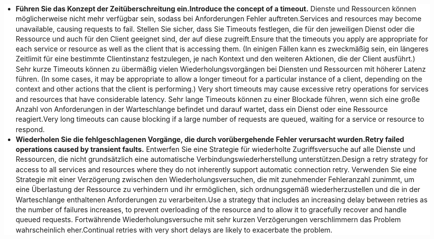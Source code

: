 * <span data-ttu-id="4fea0-204">**Führen Sie das Konzept der Zeitüberschreitung ein.**</span><span class="sxs-lookup"><span data-stu-id="4fea0-204">**Introduce the concept of a timeout.**</span></span> <span data-ttu-id="4fea0-205">Dienste und Ressourcen können möglicherweise nicht mehr verfügbar sein, sodass bei Anforderungen Fehler auftreten.</span><span class="sxs-lookup"><span data-stu-id="4fea0-205">Services and resources may become unavailable, causing requests to fail.</span></span> <span data-ttu-id="4fea0-206">Stellen Sie sicher, dass Sie Timeouts festlegen, die für den jeweiligen Dienst oder die Ressource und auch für den Client geeignet sind, der auf diese zugreift.</span><span class="sxs-lookup"><span data-stu-id="4fea0-206">Ensure that the timeouts you apply are appropriate for each service or resource as well as the client that is accessing them.</span></span> <span data-ttu-id="4fea0-207">(In einigen Fällen kann es zweckmäßig sein, ein längeres Zeitlimit für eine bestimmte Clientinstanz festzulegen, je nach Kontext und den weiteren Aktionen, die der Client ausführt.) Sehr kurze Timeouts können zu übermäßig vielen Wiederholungsvorgängen bei Diensten und Ressourcen mit höherer Latenz führen. </span><span class="sxs-lookup"><span data-stu-id="4fea0-207">(In some cases, it may be appropriate to allow a longer timeout for a particular instance of a client, depending on the context and other actions that the client is performing.) Very short timeouts may cause excessive retry operations for services and resources that have considerable latency.</span></span> <span data-ttu-id="4fea0-208">Sehr lange Timeouts können zu einer Blockade führen, wenn sich eine große Anzahl von Anforderungen in der Warteschlange befindet und darauf wartet, dass ein Dienst oder eine Ressource reagiert.</span><span class="sxs-lookup"><span data-stu-id="4fea0-208">Very long timeouts can cause blocking if a large number of requests are queued, waiting for a service or resource to respond.</span></span>
* <span data-ttu-id="4fea0-209">**Wiederholen Sie die fehlgeschlagenen Vorgänge, die durch vorübergehende Fehler verursacht wurden.**</span><span class="sxs-lookup"><span data-stu-id="4fea0-209">**Retry failed operations caused by transient faults.**</span></span> <span data-ttu-id="4fea0-210">Entwerfen Sie eine Strategie für wiederholte Zugriffsversuche auf alle Dienste und Ressourcen, die nicht grundsätzlich eine automatische Verbindungswiederherstellung unterstützen.</span><span class="sxs-lookup"><span data-stu-id="4fea0-210">Design a retry strategy for access to all services and resources where they do not inherently support automatic connection retry.</span></span> <span data-ttu-id="4fea0-211">Verwenden Sie eine Strategie mit einer Verzögerung zwischen den Wiederholungsversuchen, die mit zunehmender Fehleranzahl zunimmt, um eine Überlastung der Ressource zu verhindern und ihr ermöglichen, sich ordnungsgemäß wiederherzustellen und die in der Warteschlange enthaltenen Anforderungen zu verarbeiten.</span><span class="sxs-lookup"><span data-stu-id="4fea0-211">Use a strategy that includes an increasing delay between retries as the number of failures increases, to prevent overloading of the resource and to allow it to gracefully recover and handle queued requests.</span></span> <span data-ttu-id="4fea0-212">Fortwährende Wiederholungsversuche mit sehr kurzen Verzögerungen verschlimmern das Problem wahrscheinlich eher.</span><span class="sxs-lookup"><span data-stu-id="4fea0-212">Continual retries with very short delays are likely to exacerbate the problem.</span></span>